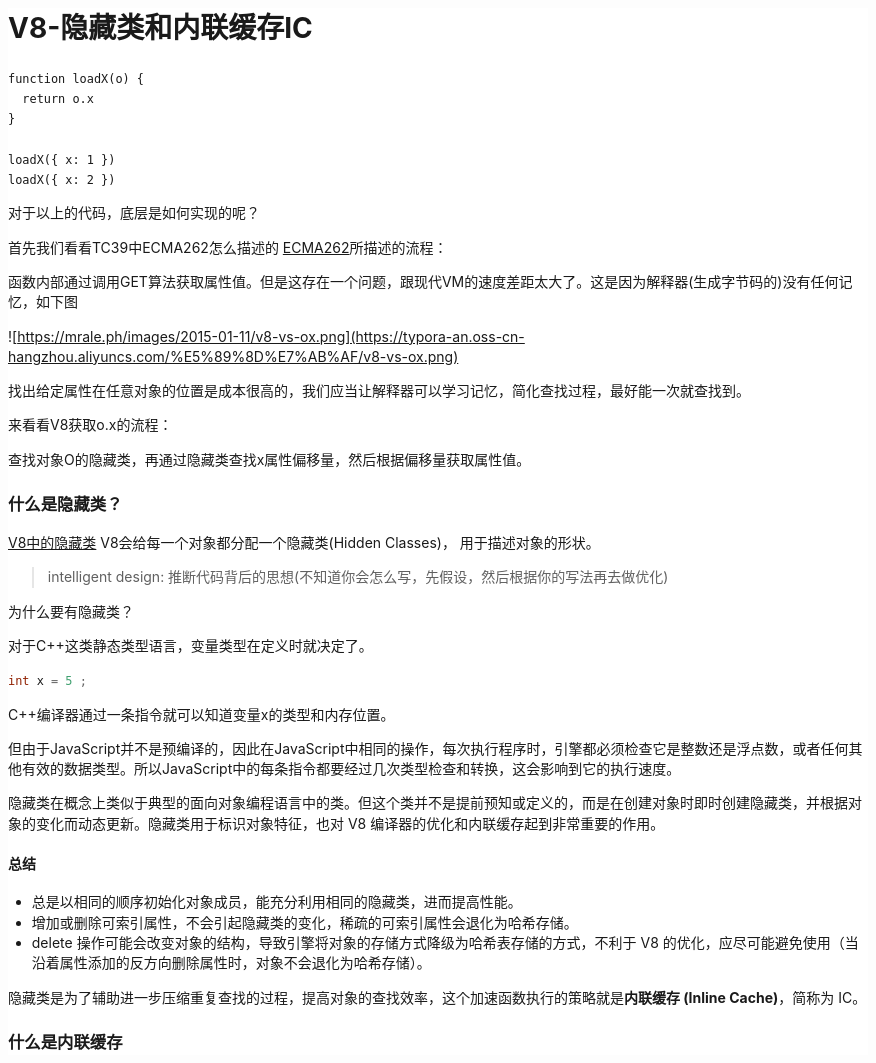 # V8-隐藏类和内联缓存IC

```
function loadX(o) {
  return o.x
}

loadX({ x: 1 })
loadX({ x: 2 })
```

对于以上的代码，底层是如何实现的呢？

首先我们看看TC39中ECMA262怎么描述的
[ECMA262](https://tc39.es/ecma262/#sec-property-attributes)所描述的流程：

函数内部通过调用GET算法获取属性值。但是这存在一个问题，跟现代VM的速度差距太大了。这是因为解释器(生成字节码的)没有任何记忆，如下图

![https://mrale.ph/images/2015-01-11/v8-vs-ox.png](https://typora-an.oss-cn-hangzhou.aliyuncs.com/%E5%89%8D%E7%AB%AF/v8-vs-ox.png)

找出给定属性在任意对象的位置是成本很高的，我们应当让解释器可以学习记忆，简化查找过程，最好能一次就查找到。

来看看V8获取o.x的流程：

查找对象O的隐藏类，再通过隐藏类查找x属性偏移量，然后根据偏移量获取属性值。

### 什么是隐藏类？

[V8中的隐藏类](https://v8.dev/docs/hidden-classes)
V8会给每一个对象都分配一个隐藏类(Hidden Classes)， 用于描述对象的形状。

> intelligent design:  推断代码背后的思想(不知道你会怎么写，先假设，然后根据你的写法再去做优化)

为什么要有隐藏类？

对于C++这类静态类型语言，变量类型在定义时就决定了。
```c
int x = 5 ;
```
C++编译器通过一条指令就可以知道变量x的类型和内存位置。

但由于JavaScript并不是预编译的，因此在JavaScript中相同的操作，每次执行程序时，引擎都必须检查它是整数还是浮点数，或者任何其他有效的数据类型。所以JavaScript中的每条指令都要经过几次类型检查和转换，这会影响到它的执行速度。

隐藏类在概念上类似于典型的面向对象编程语言中的类。但这个类并不是提前预知或定义的，而是在创建对象时即时创建隐藏类，并根据对象的变化而动态更新。隐藏类用于标识对象特征，也对 V8 编译器的优化和内联缓存起到非常重要的作用。

#### 总结
- 总是以相同的顺序初始化对象成员，能充分利用相同的隐藏类，进而提高性能。
- 增加或删除可索引属性，不会引起隐藏类的变化，稀疏的可索引属性会退化为哈希存储。
- delete 操作可能会改变对象的结构，导致引擎将对象的存储方式降级为哈希表存储的方式，不利于 V8 的优化，应尽可能避免使用（当沿着属性添加的反方向删除属性时，对象不会退化为哈希存储）。

隐藏类是为了辅助进一步压缩重复查找的过程，提高对象的查找效率，这个加速函数执行的策略就是**内联缓存 (Inline Cache)**，简称为 IC。

### 什么是内联缓存
